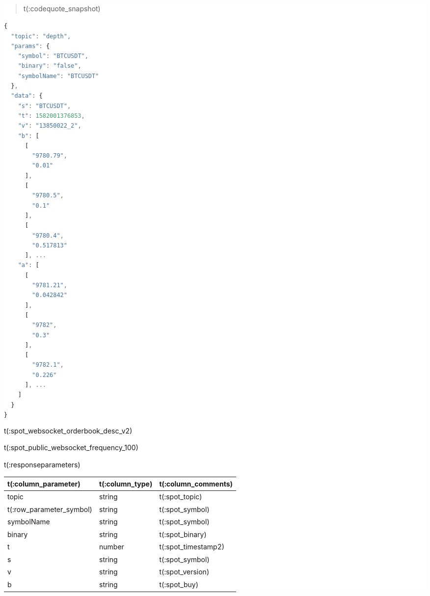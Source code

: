 > t(:codequote_snapshot)

```javascript
{
  "topic": "depth",
  "params": {
    "symbol": "BTCUSDT",
    "binary": "false",
    "symbolName": "BTCUSDT"
  },
  "data": {
    "s": "BTCUSDT",
    "t": 1582001376853,
    "v": "13850022_2",
    "b": [
      [
        "9780.79",
        "0.01"
      ],
      [
        "9780.5",
        "0.1"
      ],
      [
        "9780.4",
        "0.517813"
      ], ...
    "a": [
      [
        "9781.21",
        "0.042842"
      ],
      [
        "9782",
        "0.3"
      ],
      [
        "9782.1",
        "0.226"
      ], ...
    ]
  }
}
```
t(:spot_websocket_orderbook_desc_v2)

t(:spot_public_websocket_frequency_100)

<p class="fake_header">t(:responseparameters)</p>

|t(:column_parameter)|t(:column_type)|t(:column_comments)|
|:----- |:-----|----- |
| topic | string | t(:spot_topic) |
| t(:row_parameter_symbol) | string | t(:spot_symbol) |
| symbolName | string | t(:spot_symbol) |
| binary | string | t(:spot_binary) |
| t | number | t(:spot_timestamp2) |
| s | string | t(:spot_symbol) |
| v | string | t(:spot_version) |
| b | string | t(:spot_buy) |